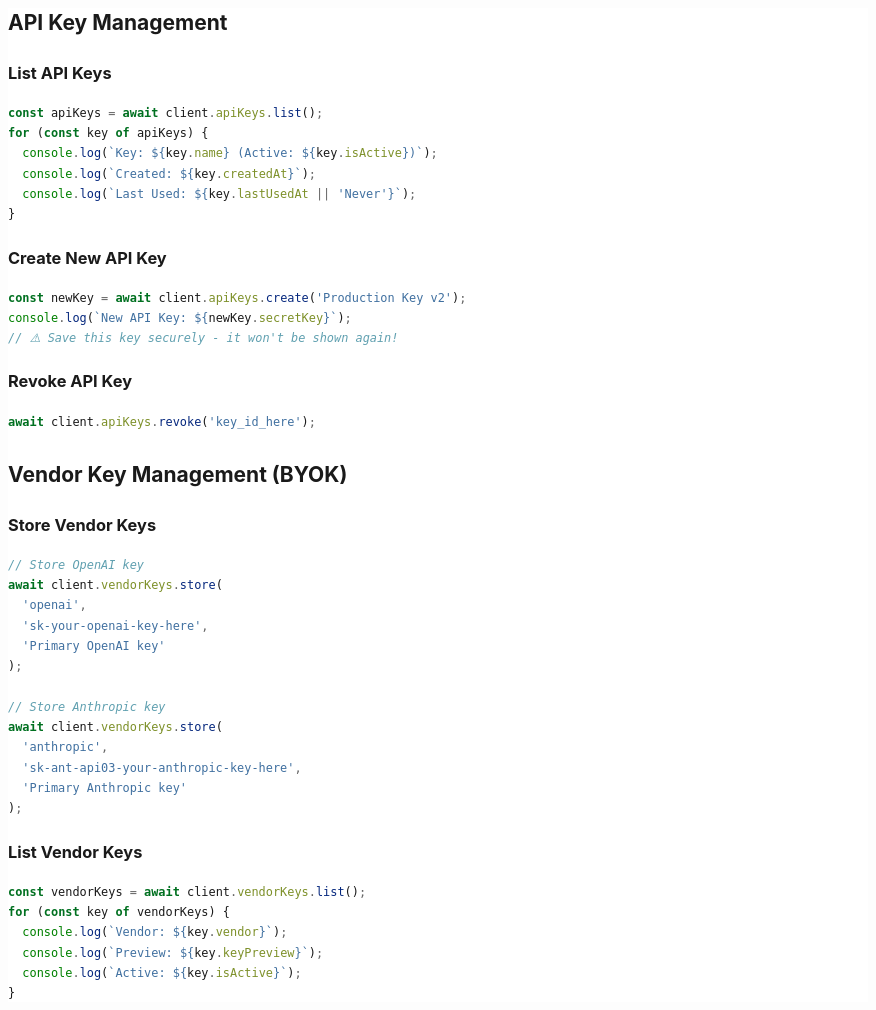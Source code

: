 ## API Key Management

### List API Keys

```javascript
const apiKeys = await client.apiKeys.list();
for (const key of apiKeys) {
  console.log(`Key: ${key.name} (Active: ${key.isActive})`);
  console.log(`Created: ${key.createdAt}`);
  console.log(`Last Used: ${key.lastUsedAt || 'Never'}`);
}
```

### Create New API Key

```javascript
const newKey = await client.apiKeys.create('Production Key v2');
console.log(`New API Key: ${newKey.secretKey}`);
// ⚠️ Save this key securely - it won't be shown again!
```

### Revoke API Key

```javascript
await client.apiKeys.revoke('key_id_here');
```

## Vendor Key Management (BYOK)

### Store Vendor Keys

```javascript
// Store OpenAI key
await client.vendorKeys.store(
  'openai',
  'sk-your-openai-key-here',
  'Primary OpenAI key'
);

// Store Anthropic key
await client.vendorKeys.store(
  'anthropic', 
  'sk-ant-api03-your-anthropic-key-here',
  'Primary Anthropic key'
);
```

### List Vendor Keys

```javascript
const vendorKeys = await client.vendorKeys.list();
for (const key of vendorKeys) {
  console.log(`Vendor: ${key.vendor}`);
  console.log(`Preview: ${key.keyPreview}`);
  console.log(`Active: ${key.isActive}`);
}
```
